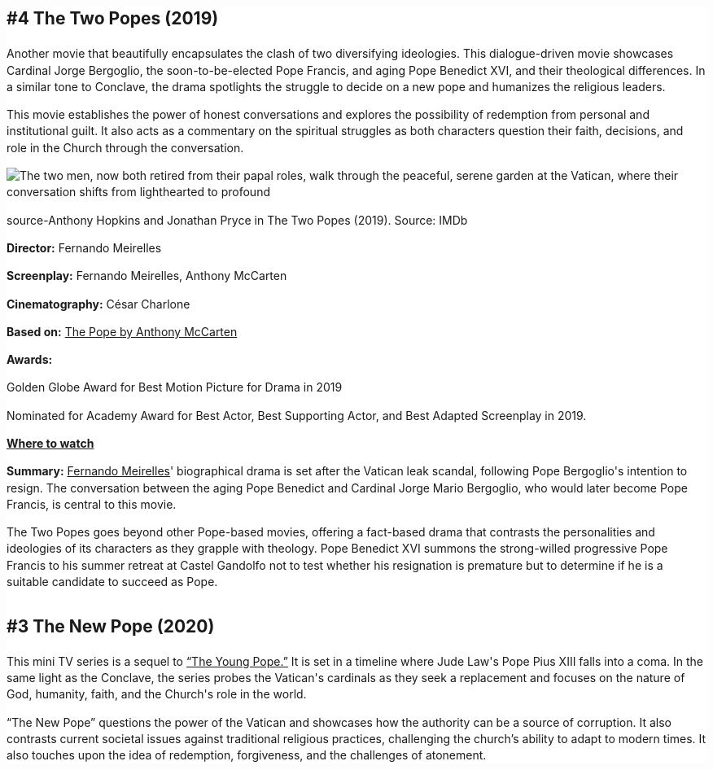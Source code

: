 ## #4 The Two Popes (2019)

Another movie that beautifully encapsulates the clash of two diversifying ideologies. This dialogue-driven movie showcases Cardinal Jorge Bergoglio, the soon-to-be-elected Pope Francis, and aging Pope Benedict XVI, and their theological differences. In a similar tone to Conclave, the drama spotlights the struggle to decide on a new pope and humanizes the religious leaders.

This movie establishes the power of honest conversations and explores the possibility of redemption from personal and institutional guilt. It also acts as a commentary on the spiritual struggles as both characters question their faith, decisions, and role in the Church through the conversation.

![The two men, now both retired from their papal roles, walk through the peaceful, serene garden at the Vatican, where their conversation shifts from lighthearted to profound](/images/hopkins-pryce-two-popes-garden-discussion-c5Nz.png)

source-Anthony Hopkins and Jonathan Pryce in The Two Popes (2019). Source: IMDb

**Director:** Fernando Meirelles

**Screenplay:** Fernando Meirelles, Anthony McCarten

**Cinematography:** César Charlone

**Based on:** [The Pope by Anthony McCarten](https://www.google.co.in/books/edition/The_Pope/LKL8DwAAQBAJ?hl=en&gbpv=0)

**Awards:**

Golden Globe Award for Best Motion Picture for Drama in 2019

Nominated for Academy Award for Best Actor, Best Supporting Actor, and Best Adapted Screenplay in 2019.

[**Where to watch**](https://www.justwatch.com/us/movie/the-two-popes)

**Summary:** [Fernando Meirelles](https://www.imdb.com/name/nm0576987/)' biographical drama is set after the Vatican leak scandal, following Pope Bergoglio's intention to resign. The conversation between the aging Pope Benedict and Cardinal Jorge Mario Bergoglio, who would later become Pope Francis, is central to this movie.

The Two Popes goes beyond other Pope-based movies, offering a fact-based drama that contrasts the personalities and ideologies of its characters as they grapple with theology. Pope Benedict XVI summons the strong-willed progressive Pope Francis to his summer retreat at Castel Gandolfo not to test whether his resignation is premature but to determine if he is a suitable candidate to succeed as Pope.

## #3 The New Pope (2020)

This mini TV series is a sequel to [“The Young Pope.”](https://www.imdb.com/title/tt3655448/) It is set in a timeline where Jude Law's Pope Pius XIII falls into a coma. In the same light as the Conclave, the series probes the Vatican's cardinals as they seek a replacement and focuses on the nature of God, humanity, faith, and the Church's role in the world.

“The New Pope” questions the power of the Vatican and showcases how the authority can be a source of corruption. It also contrasts current societal issues against traditional religious practices, challenging the church’s ability to adapt to modern times. It also touches upon the idea of redemption, forgiveness, and the challenges of atonement.
